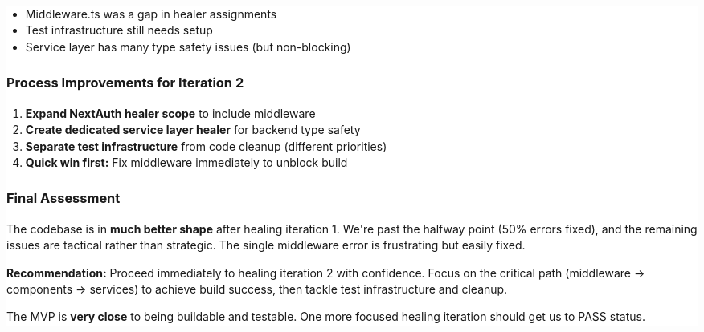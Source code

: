 - Middleware.ts was a gap in healer assignments
- Test infrastructure still needs setup
- Service layer has many type safety issues (but non-blocking)

### Process Improvements for Iteration 2

1. **Expand NextAuth healer scope** to include middleware
2. **Create dedicated service layer healer** for backend type safety
3. **Separate test infrastructure** from code cleanup (different priorities)
4. **Quick win first:** Fix middleware immediately to unblock build

### Final Assessment

The codebase is in **much better shape** after healing iteration 1. We're past the halfway point (50% errors fixed), and the remaining issues are tactical rather than strategic. The single middleware error is frustrating but easily fixed.

**Recommendation:** Proceed immediately to healing iteration 2 with confidence. Focus on the critical path (middleware → components → services) to achieve build success, then tackle test infrastructure and cleanup.

The MVP is **very close** to being buildable and testable. One more focused healing iteration should get us to PASS status.

